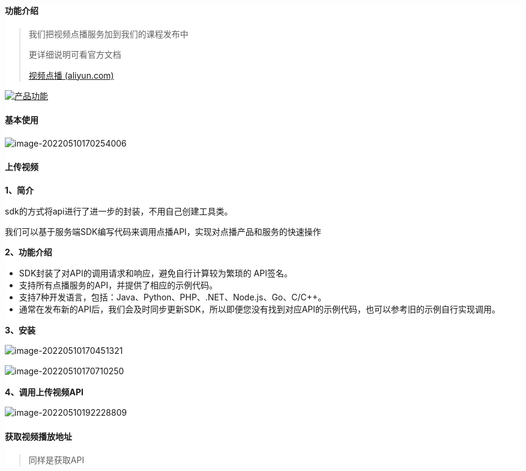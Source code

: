 #### 功能介绍

> 我们把视频点播服务加到我们的课程发布中
>
> 更详细说明可看官方文档
>
> [视频点播 (aliyun.com)](https://help.aliyun.com/product/29932.html?spm=a2c4g.11186623.6.540.3c356a58OEmVZJ)



[![产品功能](https://typora-1259403628.cos.ap-nanjing.myqcloud.com/0.8804617085856941.png)](http://docs-aliyun.cn-hangzhou.oss.aliyun-inc.com/assets/pic/85506/cn_zh/1542030629145/产品功能.png)





#### 基本使用

![image-20220510170254006](https://typora-1259403628.cos.ap-nanjing.myqcloud.com/image-20220510170254006.png)



#### 上传视频

**1、简介**

sdk的方式将api进行了进一步的封装，不用自己创建工具类。

我们可以基于服务端SDK编写代码来调用点播API，实现对点播产品和服务的快速操作



**2、功能介绍**

- SDK封装了对API的调用请求和响应，避免自行计算较为繁琐的 API签名。
- 支持所有点播服务的API，并提供了相应的示例代码。
- 支持7种开发语言，包括：Java、Python、PHP、.NET、Node.js、Go、C/C++。
- 通常在发布新的API后，我们会及时同步更新SDK，所以即便您没有找到对应API的示例代码，也可以参考旧的示例自行实现调用。



**3、安装**

![image-20220510170451321](https://typora-1259403628.cos.ap-nanjing.myqcloud.com/image-20220510170451321.png)



![image-20220510170710250](https://typora-1259403628.cos.ap-nanjing.myqcloud.com/image-20220510170710250.png)



**4、调用上传视频API**

![image-20220510192228809](https://typora-1259403628.cos.ap-nanjing.myqcloud.com/image-20220510192228809.png)





#### 获取视频播放地址

> 同样是获取API

